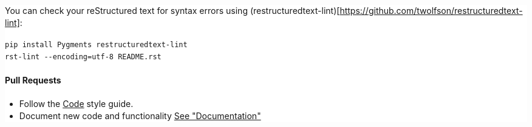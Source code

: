You can check your reStructured text for syntax errors using (restructuredtext-lint)[https://github.com/twolfson/restructuredtext-lint]:

```
pip install Pygments restructuredtext-lint
rst-lint --encoding=utf-8 README.rst
```

#### Pull Requests

* Follow the [Code](#coding-style) style guide.
* Document new code and functionality [See "Documentation"](#documentation)

